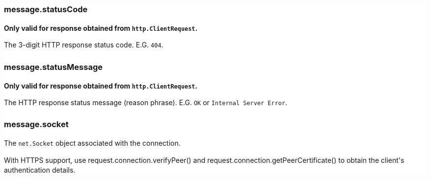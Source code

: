 
### message.statusCode

**Only valid for response obtained from `http.ClientRequest`.**

The 3-digit HTTP response status code. E.G. `404`.

### message.statusMessage

**Only valid for response obtained from `http.ClientRequest`.**

The HTTP response status message (reason phrase). E.G. `OK` or `Internal Server Error`.

### message.socket

The `net.Socket` object associated with the connection.

With HTTPS support, use request.connection.verifyPeer() and request.connection.getPeerCertificate() to obtain the client's authentication details.